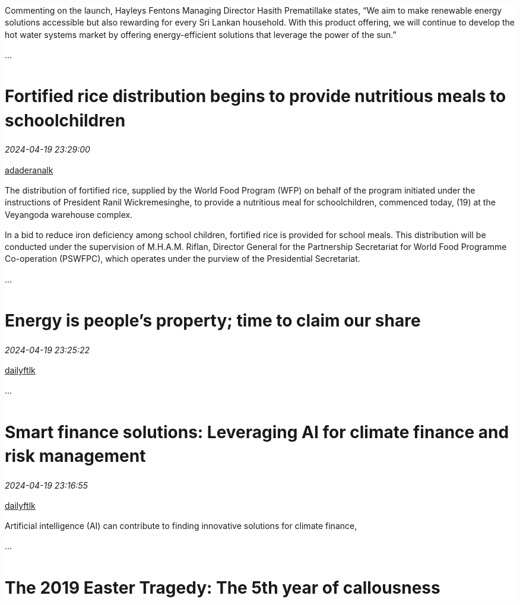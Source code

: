 Commenting on the launch, Hayleys Fentons Managing Director Hasith Prematillake states, “We aim to make renewable energy solutions accessible but also rewarding for every Sri Lankan household. With this product offering, we will continue to develop the hot water systems market by offering energy-efficient solutions that leverage the power of the sun.”

...



# Fortified rice distribution begins to provide nutritious meals to schoolchildren

*2024-04-19 23:29:00*

[adaderanalk](https://www.adaderana.lk/news/98733/fortified-rice-distribution-begins-to-provide-nutritious-meals-to-schoolchildren)

The distribution of fortified rice, supplied by the World Food Program (WFP) on behalf of the program initiated under the instructions of President Ranil Wickremesinghe, to provide a nutritious meal for schoolchildren, commenced today, (19) at the Veyangoda warehouse complex.

In a bid to reduce iron deficiency among school children, fortified rice is provided for school meals. This distribution will be conducted under the supervision of M.H.A.M. Riflan, Director General for the Partnership Secretariat for World Food Programme Co-operation (PSWFPC), which operates under the purview of the Presidential Secretariat.

...



# Energy is people’s property; time to claim our share

*2024-04-19 23:25:22*

[dailyftlk](https://www.ft.lk/columns/Energy-is-people-s-property-time-to-claim-our-share/4-760822)

...



# Smart finance solutions: Leveraging AI for climate finance and risk management

*2024-04-19 23:16:55*

[dailyftlk](https://www.ft.lk/columns/Smart-finance-solutions-Leveraging-AI-for-climate-finance-and-risk-management/4-760819)

Artificial intelligence (AI) can contribute to finding innovative solutions for climate finance,

...



# The 2019 Easter Tragedy: The 5th year of callousness
